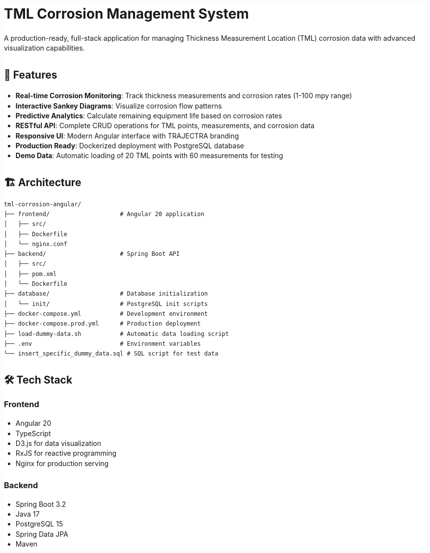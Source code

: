 # TML Corrosion Management System

A production-ready, full-stack application for managing Thickness Measurement Location (TML) corrosion data with advanced visualization capabilities.

## 🚀 Features

- **Real-time Corrosion Monitoring**: Track thickness measurements and corrosion rates (1-100 mpy range)
- **Interactive Sankey Diagrams**: Visualize corrosion flow patterns
- **Predictive Analytics**: Calculate remaining equipment life based on corrosion rates
- **RESTful API**: Complete CRUD operations for TML points, measurements, and corrosion data
- **Responsive UI**: Modern Angular interface with TRAJECTRA branding
- **Production Ready**: Dockerized deployment with PostgreSQL database
- **Demo Data**: Automatic loading of 20 TML points with 60 measurements for testing

## 🏗️ Architecture

```
tml-corrosion-angular/
├── frontend/                    # Angular 20 application
│   ├── src/
│   ├── Dockerfile
│   └── nginx.conf
├── backend/                     # Spring Boot API
│   ├── src/
│   ├── pom.xml
│   └── Dockerfile
├── database/                    # Database initialization
│   └── init/                    # PostgreSQL init scripts
├── docker-compose.yml           # Development environment
├── docker-compose.prod.yml      # Production deployment
├── load-dummy-data.sh           # Automatic data loading script
├── .env                         # Environment variables
└── insert_specific_dummy_data.sql # SQL script for test data
```

## 🛠️ Tech Stack

### Frontend
- Angular 20
- TypeScript
- D3.js for data visualization
- RxJS for reactive programming
- Nginx for production serving

### Backend
- Spring Boot 3.2
- Java 17
- PostgreSQL 15
- Spring Data JPA
- Maven
